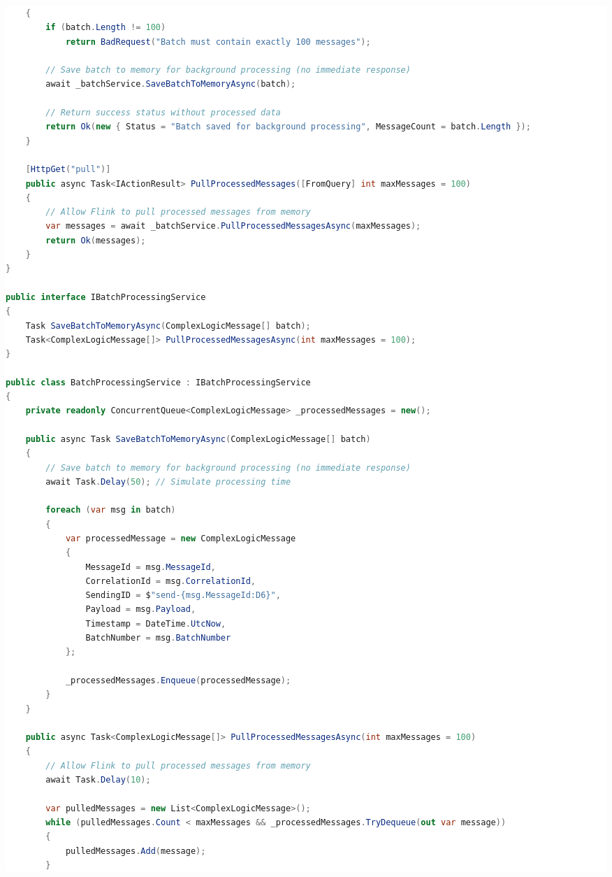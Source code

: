 ```csharp
    {
        if (batch.Length != 100)
            return BadRequest("Batch must contain exactly 100 messages");
            
        // Save batch to memory for background processing (no immediate response)
        await _batchService.SaveBatchToMemoryAsync(batch);
        
        // Return success status without processed data
        return Ok(new { Status = "Batch saved for background processing", MessageCount = batch.Length });
    }
    
    [HttpGet("pull")]
    public async Task<IActionResult> PullProcessedMessages([FromQuery] int maxMessages = 100)
    {
        // Allow Flink to pull processed messages from memory
        var messages = await _batchService.PullProcessedMessagesAsync(maxMessages);
        return Ok(messages);
    }
}

public interface IBatchProcessingService
{
    Task SaveBatchToMemoryAsync(ComplexLogicMessage[] batch);
    Task<ComplexLogicMessage[]> PullProcessedMessagesAsync(int maxMessages = 100);
}

public class BatchProcessingService : IBatchProcessingService
{
    private readonly ConcurrentQueue<ComplexLogicMessage> _processedMessages = new();

    public async Task SaveBatchToMemoryAsync(ComplexLogicMessage[] batch)
    {
        // Save batch to memory for background processing (no immediate response)
        await Task.Delay(50); // Simulate processing time
        
        foreach (var msg in batch)
        {
            var processedMessage = new ComplexLogicMessage
            {
                MessageId = msg.MessageId,
                CorrelationId = msg.CorrelationId,
                SendingID = $"send-{msg.MessageId:D6}",
                Payload = msg.Payload,
                Timestamp = DateTime.UtcNow,
                BatchNumber = msg.BatchNumber
            };
            
            _processedMessages.Enqueue(processedMessage);
        }
    }

    public async Task<ComplexLogicMessage[]> PullProcessedMessagesAsync(int maxMessages = 100)
    {
        // Allow Flink to pull processed messages from memory
        await Task.Delay(10);
        
        var pulledMessages = new List<ComplexLogicMessage>();
        while (pulledMessages.Count < maxMessages && _processedMessages.TryDequeue(out var message))
        {
            pulledMessages.Add(message);
        }
```